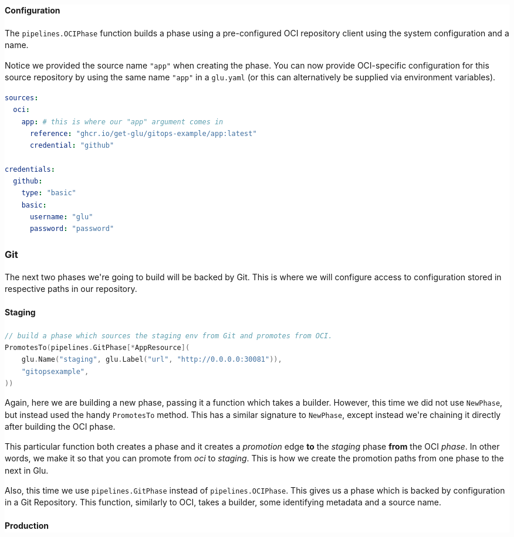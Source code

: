 #### Configuration

The `pipelines.OCIPhase` function builds a phase using a pre-configured OCI repository client using the system configuration and a name.

Notice we provided the source name `"app"` when creating the phase.
You can now provide OCI-specific configuration for this source repository by using the same name `"app"` in a `glu.yaml` (or this can alternatively be supplied via environment variables).

```yaml
sources:
  oci:
    app: # this is where our "app" argument comes in
      reference: "ghcr.io/get-glu/gitops-example/app:latest"
      credential: "github"

credentials:
  github:
    type: "basic"
    basic:
      username: "glu"
      password: "password"
```

### Git

The next two phases we're going to build will be backed by Git.
This is where we will configure access to configuration stored in respective paths in our repository.

#### Staging

```go
// build a phase which sources the staging env from Git and promotes from OCI.
PromotesTo(pipelines.GitPhase[*AppResource](
    glu.Name("staging", glu.Label("url", "http://0.0.0.0:30081")),
    "gitopsexample",
))
```

Again, here we are building a new phase, passing it a function which takes a builder.
However, this time we did not use `NewPhase`, but instead used the handy `PromotesTo` method.
This has a similar signature to `NewPhase`, except instead we're chaining it directly after building the OCI phase.

This particular function both creates a phase and it creates a _promotion_ edge **to** the _staging_ phase **from** the OCI _phase_.
In other words, we make it so that you can promote from _oci_ to _staging_.
This is how we create the promotion paths from one phase to the next in Glu.

Also, this time we use `pipelines.GitPhase` instead of `pipelines.OCIPhase`.
This gives us a phase which is backed by configuration in a Git Repository.
This function, similarly to OCI, takes a builder, some identifying metadata and a source name.

#### Production

